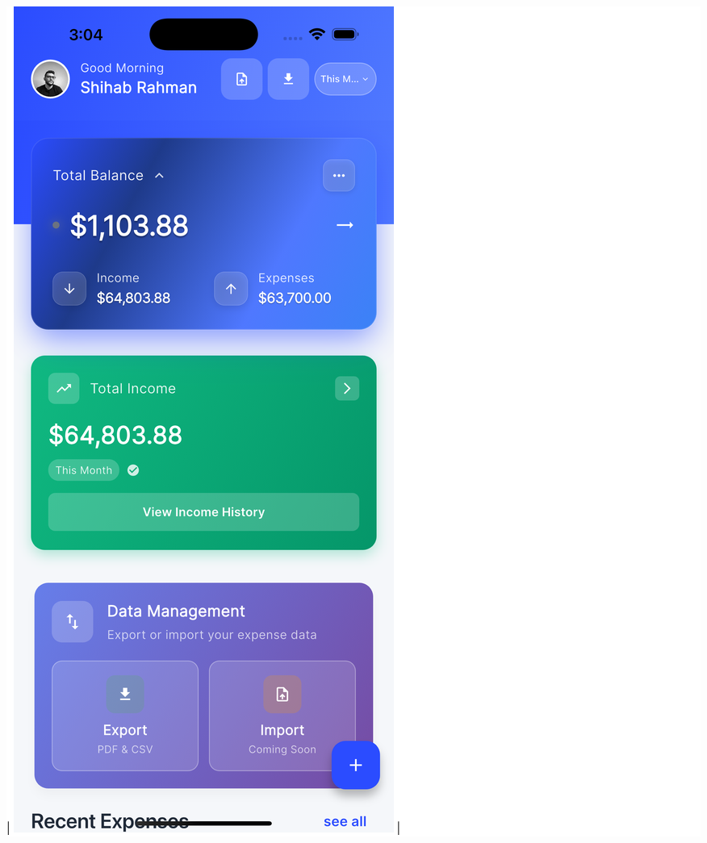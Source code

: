 | ![Dashboard](screenshots/Simulator%20Screenshot%20-%20iPhone%2016%20Pro%20Max%20-%202025-06-22%20at%2003.04.32.png) |